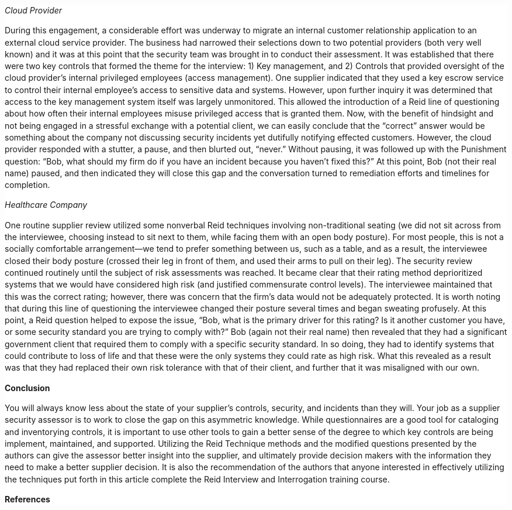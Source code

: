 *Cloud Provider*

During this engagement, a considerable effort was underway to migrate an internal customer relationship application to an external cloud service provider. The business had narrowed their selections down to two potential providers (both very well known) and it was at this point that the security team was brought in to conduct their assessment. It was established that there were two key controls that formed the theme for the interview: 1) Key management, and 2) Controls that provided oversight of the cloud provider’s internal privileged employees (access management). One supplier indicated that they used a key escrow service to control their internal employee’s access to sensitive data and systems. However, upon further inquiry it was determined that access to the key management system itself was largely unmonitored. This allowed the introduction of a Reid line of questioning about how often their internal employees misuse privileged access that is granted them. Now, with the benefit of hindsight and not being engaged in a stressful exchange with a potential client, we can easily conclude that the “correct” answer would be something about the company not discussing security incidents yet dutifully notifying effected customers. However, the cloud provider responded with a stutter, a pause, and then blurted out, “never.” Without pausing, it was followed up with the Punishment question: “Bob, what should my firm do if you have an incident because you haven’t fixed this?” At this point, Bob (not their real name) paused, and then indicated they will close this gap and the conversation turned to remediation efforts and timelines for completion.

*Healthcare Company*

One routine supplier review utilized some nonverbal Reid techniques involving non-traditional seating (we did not sit across from the interviewee, choosing instead to sit next to them, while facing them with an open body posture). For most people, this is not a socially comfortable arrangement—we tend to prefer something between us, such as a table, and as a result, the interviewee closed their body posture (crossed their leg in front of them, and used their arms to pull on their leg). The security review continued routinely until the subject of risk assessments was reached. It became clear that their rating method deprioritized systems that we would have considered high risk (and justified commensurate control levels). The interviewee maintained that this was the correct rating; however, there was concern that the firm’s data would not be adequately protected. It is worth noting that during this line of questioning the interviewee changed their posture several times and began sweating profusely. At this point, a Reid question helped to expose the issue, “Bob, what is the primary driver for this rating? Is it another customer you have, or some security standard you are trying to comply with?” Bob (again not their real name) then revealed that they had a significant government client that required them to comply with a specific security standard. In so doing, they had to identify systems that could contribute to loss of life and that these were the only systems they could rate as high risk. What this revealed as a result was that they had replaced their own risk tolerance with that of their client, and further that it was misaligned with our own.

**Conclusion**

You will always know less about the state of your supplier’s controls, security, and incidents than they will. Your job as a supplier security assessor is to work to close the gap on this asymmetric knowledge. While questionnaires are a good tool for cataloging and inventorying controls, it is important to use other tools to gain a better sense of the degree to which key controls are being implement, maintained, and supported. Utilizing the Reid Technique methods and the modified questions presented by the authors can give the assessor better insight into the supplier, and ultimately provide decision makers with the information they need to make a better supplier decision. It is also the recommendation of the authors that anyone interested in effectively utilizing the techniques put forth in this article complete the Reid Interview and Interrogation training course.

**References**
